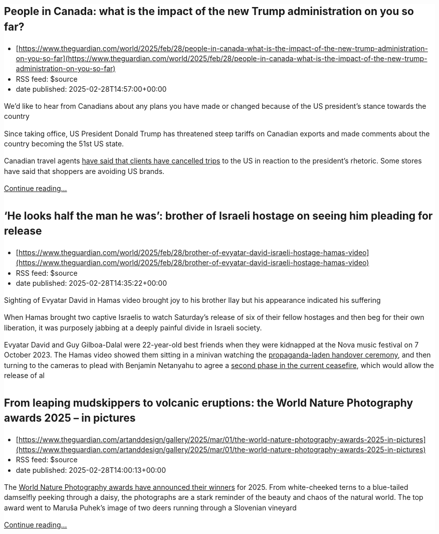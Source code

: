 ## People in Canada: what is the impact of the new Trump administration on you so far?
 - [https://www.theguardian.com/world/2025/feb/28/people-in-canada-what-is-the-impact-of-the-new-trump-administration-on-you-so-far](https://www.theguardian.com/world/2025/feb/28/people-in-canada-what-is-the-impact-of-the-new-trump-administration-on-you-so-far)
 - RSS feed: $source
 - date published: 2025-02-28T14:57:00+00:00

<p>We’d like to hear from Canadians about any plans you have made or changed because of the US president’s stance towards the country</p><p>Since taking office, US President Donald Trump has threatened steep tariffs on Canadian exports and made comments about the country becoming the 51st US state.</p><p>Canadian travel agents <a href="https://www.cbc.ca/news/canada/british-columbia/travel-agents-canadians-us-trips-1.7455826">have said that clients have cancelled trips</a> to the US in reaction to the president’s rhetoric. Some stores have said that shoppers are avoiding US brands.</p> <a href="https://www.theguardian.com/world/2025/feb/28/people-in-canada-what-is-the-impact-of-the-new-trump-administration-on-you-so-far">Continue reading...</a>

## ‘He looks half the man he was’: brother of Israeli hostage on seeing him pleading for release
 - [https://www.theguardian.com/world/2025/feb/28/brother-of-evyatar-david-israeli-hostage-hamas-video](https://www.theguardian.com/world/2025/feb/28/brother-of-evyatar-david-israeli-hostage-hamas-video)
 - RSS feed: $source
 - date published: 2025-02-28T14:35:22+00:00

<p>Sighting of Evyatar David in Hamas video brought joy to his brother Ilay but his appearance indicated his suffering</p><p>When Hamas brought two captive Israelis to watch Saturday’s release of six of their fellow hostages and then beg for their own liberation, it was purposely jabbing at a deeply painful divide in Israeli society.</p><p>Evyatar David and Guy Gilboa-Dalal were 22-year-old best friends when they were kidnapped at the Nova music festival on 7 October 2023. The Hamas video showed them sitting in a minivan watching the <a href="https://www.theguardian.com/world/video/2025/feb/22/israeli-hostages-released-by-hamas-in-rafah-ceasefire-deal-video">propaganda-laden handover ceremony</a>, and then turning to the cameras to plead with Benjamin Netanyahu to agree a <a href="https://www.theguardian.com/world/2025/feb/26/hamas-gives-up-bodies-of-four-hostages-as-ceasefire-appears-to-get-back-on-track">second phase in the current ceasefire</a>, which would allow the release of al

## From leaping mudskippers to volcanic eruptions: the World Nature Photography awards 2025 – in pictures
 - [https://www.theguardian.com/artanddesign/gallery/2025/mar/01/the-world-nature-photography-awards-2025-in-pictures](https://www.theguardian.com/artanddesign/gallery/2025/mar/01/the-world-nature-photography-awards-2025-in-pictures)
 - RSS feed: $source
 - date published: 2025-02-28T14:00:13+00:00

<p>The <a href="https://www.worldnaturephotographyawards.com/winners-2025">World Nature Photography awards have announced their winners</a> for 2025. From white-cheeked terns to a blue-tailed damselfly peeking through a daisy, the photographs are a stark reminder of the beauty and chaos of the natural world. The top award went to Maruša Puhek’s image of two deers running through a Slovenian vineyard</p> <a href="https://www.theguardian.com/artanddesign/gallery/2025/mar/01/the-world-nature-photography-awards-2025-in-pictures">Continue reading...</a>
